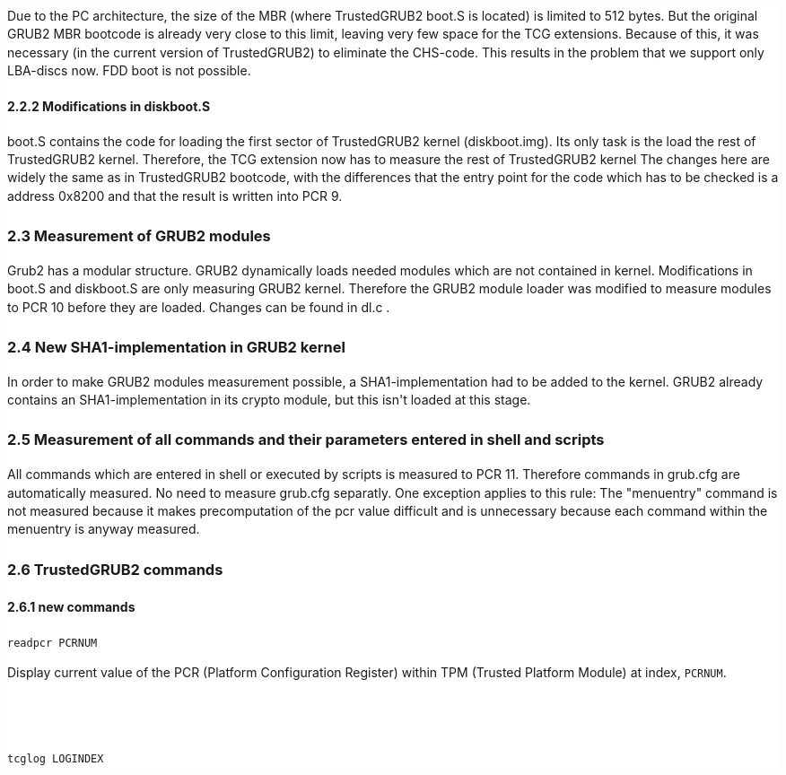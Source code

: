 Due to the PC architecture, the size of the MBR (where TrustedGRUB2 boot.S is
located) is limited to 512 bytes. But the original GRUB2 MBR bootcode is already very
close to this limit, leaving very few space for the TCG extensions. Because
of this, it was necessary (in the current version of TrustedGRUB2) to eliminate the CHS-code.
This results in the problem that we support only LBA-discs now. FDD boot is not possible.

#### 2.2.2 Modifications in diskboot.S

boot.S contains the code for loading the first sector of TrustedGRUB2 kernel (diskboot.img). Its only task
is the load the rest of TrustedGRUB2 kernel. Therefore, the TCG extension now has to measure the rest of TrustedGRUB2 kernel
The changes here are widely the same as in TrustedGRUB2 bootcode, with the differences that
the entry point for the code which has to be checked is a address 0x8200 and that the result is written into PCR 9.

### 2.3 Measurement of GRUB2 modules

Grub2 has a modular structure. GRUB2 dynamically loads needed modules which are not contained in kernel. Modifications in boot.S and diskboot.S are only measuring GRUB2 kernel.
Therefore the GRUB2 module loader was modified to measure modules to PCR 10 before they are loaded. Changes can be found in dl.c .

### 2.4 New SHA1-implementation in GRUB2 kernel

In order to make GRUB2 modules measurement possible, a SHA1-implementation had to be added to the kernel.
GRUB2 already contains an SHA1-implementation in its crypto module, but this isn't loaded at this stage.

### 2.5 Measurement of all commands and their parameters entered in shell and scripts

All commands which are entered in shell or executed by scripts is measured to PCR 11. Therefore commands in grub.cfg are automatically measured. No need to measure grub.cfg separatly.
One exception applies to this rule: The "menuentry" command is not measured because it makes precomputation of the pcr value difficult and is unnecessary because each command within the menuentry is anyway measured.

### 2.6 TrustedGRUB2 commands

#### 2.6.1 new commands

```
readpcr PCRNUM
```

Display current value of the PCR (Platform Configuration Register) within TPM (Trusted Platform Module) at index, `PCRNUM`.  
<br>  
<br>  

```
tcglog LOGINDEX
```
